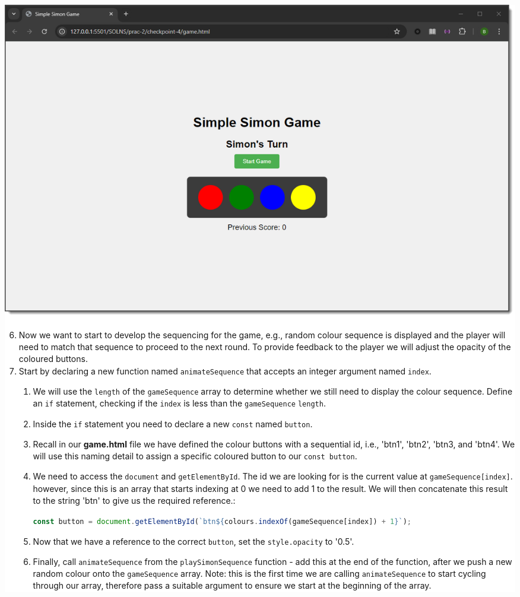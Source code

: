![game.html showing the updated status-message paragraph](./imgs/Worksheet05_0013.png)

6. Now we want to start to develop the sequencing for the game, e.g., random colour sequence is displayed and the player will need to match that sequence to proceed to the next round.  To provide feedback to the player we will adjust the opacity of the coloured buttons.
7. Start by declaring a new function named `animateSequence` that accepts an integer argument named `index`.
    1. We will use the `length` of the `gameSequence` array to determine whether we still need to display the colour sequence.  Define an `if` statement, checking if the `index` is less than the `gameSequence` `length`.
    2. Inside the `if` statement you need to declare a new `const` named `button`.
    3. Recall in our **game.html** file we have defined the colour buttons with a sequential id, i.e., 'btn1', 'btn2', 'btn3, and 'btn4'.  We will use this naming detail to assign a specific coloured button to our `const button`.
    4. We need to access the `document` and `getElementById`.  The id we are looking for is the current value at `gameSequence[index]`.  however, since this is an array that starts indexing at 0 we need to add 1 to the result.  We will then concatenate this result to the string 'btn' to give us the required reference.:

        ```javascript
        const button = document.getElementById(`btn${colours.indexOf(gameSequence[index]) + 1}`);
        ```

    5. Now that we have a reference to the correct `button`, set the `style.opacity` to '0.5'.
    6. Finally, call `animateSequence` from the `playSimonSequence` function - add this at the end of the function, after we push a new random colour onto the `gameSequence` array. Note: this is the first time we are calling `animateSequence` to start cycling through our array, therefore pass a suitable argument to ensure we start at the beginning of the array.

